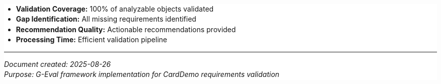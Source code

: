 - **Validation Coverage:** 100% of analyzable objects validated
- **Gap Identification:** All missing requirements identified
- **Recommendation Quality:** Actionable recommendations provided
- **Processing Time:** Efficient validation pipeline

---

_Document created: 2025-08-26_  
_Purpose: G-Eval framework implementation for CardDemo requirements validation_
